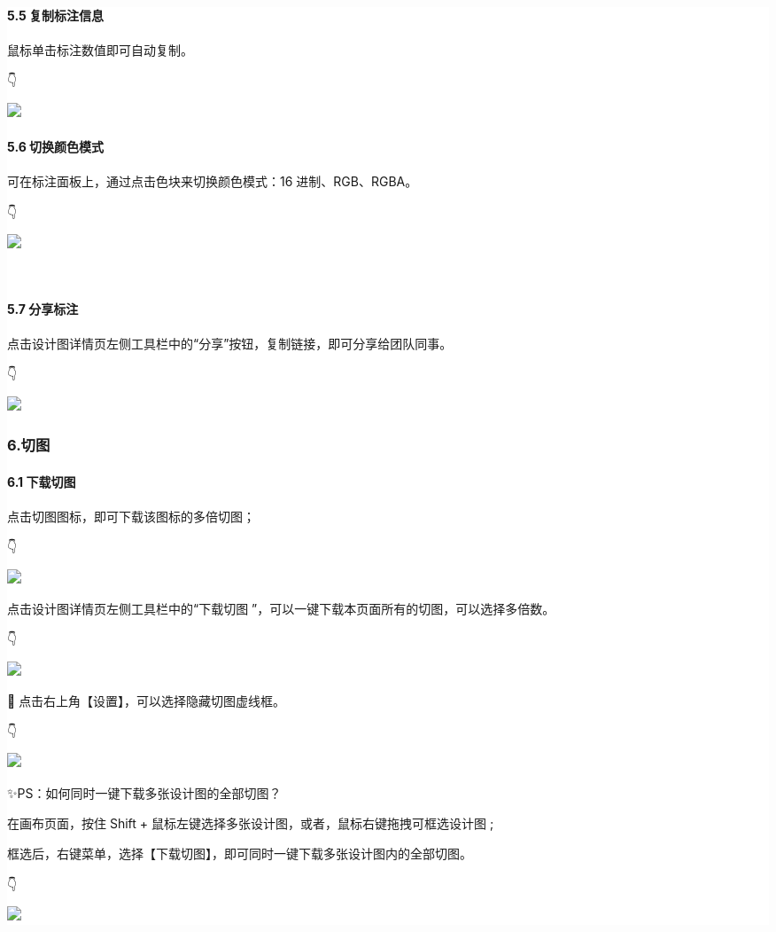 #### 5.5 复制标注信息

鼠标单击标注数值即可自动复制。

👇

![](.gitbook/assets/14.gif)

#### 5.6 切换颜色模式

可在标注面板上，通过点击色块来切换颜色模式：16 进制、RGB、RGBA。

👇

![](.gitbook/assets/15-de-fu-ben.png)

&nbsp;

#### 5.7 分享标注

点击设计图详情页左侧工具栏中的“分享”按钮，复制链接，即可分享给团队同事。

👇

![](.gitbook/assets/16.gif)



### 6.切图

#### 6.1 下载切图

点击切图图标，即可下载该图标的多倍切图；

👇

![](.gitbook/assets/17%20%283%29.gif)

点击设计图详情页左侧工具栏中的“下载切图 ”，可以一键下载本页面所有的切图，可以选择多倍数。

👇

![](.gitbook/assets/18%20%282%29.png)

💌 点击右上角【设置】，可以选择隐藏切图虚线框。

👇

![](.gitbook/assets/19%20%282%29.png)

✨PS：如何同时一键下载多张设计图的全部切图？

在画布页面，按住 Shift + 鼠标左键选择多张设计图，或者，鼠标右键拖拽可框选设计图 ;

框选后，右键菜单，选择【下载切图】，即可同时一键下载多张设计图内的全部切图。

👇

![](.gitbook/assets/3-25.png)
